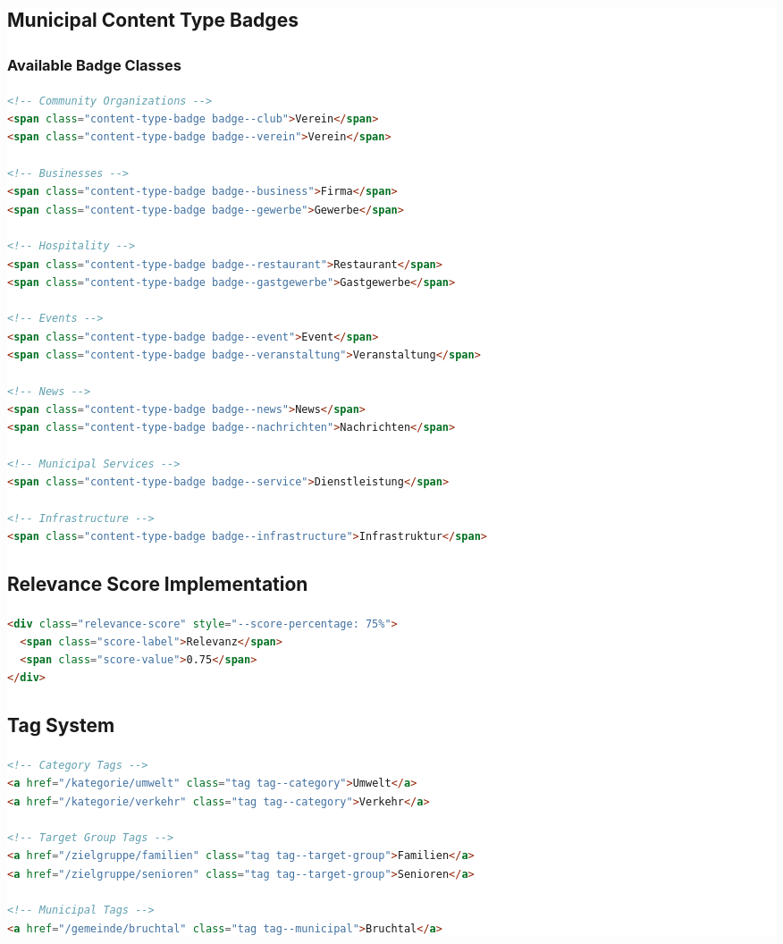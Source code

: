 ## Municipal Content Type Badges

### Available Badge Classes
```html
<!-- Community Organizations -->
<span class="content-type-badge badge--club">Verein</span>
<span class="content-type-badge badge--verein">Verein</span>

<!-- Businesses -->
<span class="content-type-badge badge--business">Firma</span>
<span class="content-type-badge badge--gewerbe">Gewerbe</span>

<!-- Hospitality -->
<span class="content-type-badge badge--restaurant">Restaurant</span>
<span class="content-type-badge badge--gastgewerbe">Gastgewerbe</span>

<!-- Events -->
<span class="content-type-badge badge--event">Event</span>
<span class="content-type-badge badge--veranstaltung">Veranstaltung</span>

<!-- News -->
<span class="content-type-badge badge--news">News</span>
<span class="content-type-badge badge--nachrichten">Nachrichten</span>

<!-- Municipal Services -->
<span class="content-type-badge badge--service">Dienstleistung</span>

<!-- Infrastructure -->
<span class="content-type-badge badge--infrastructure">Infrastruktur</span>
```

## Relevance Score Implementation
```html
<div class="relevance-score" style="--score-percentage: 75%">
  <span class="score-label">Relevanz</span>
  <span class="score-value">0.75</span>
</div>
```

## Tag System
```html
<!-- Category Tags -->
<a href="/kategorie/umwelt" class="tag tag--category">Umwelt</a>
<a href="/kategorie/verkehr" class="tag tag--category">Verkehr</a>

<!-- Target Group Tags -->
<a href="/zielgruppe/familien" class="tag tag--target-group">Familien</a>
<a href="/zielgruppe/senioren" class="tag tag--target-group">Senioren</a>

<!-- Municipal Tags -->
<a href="/gemeinde/bruchtal" class="tag tag--municipal">Bruchtal</a>
```
